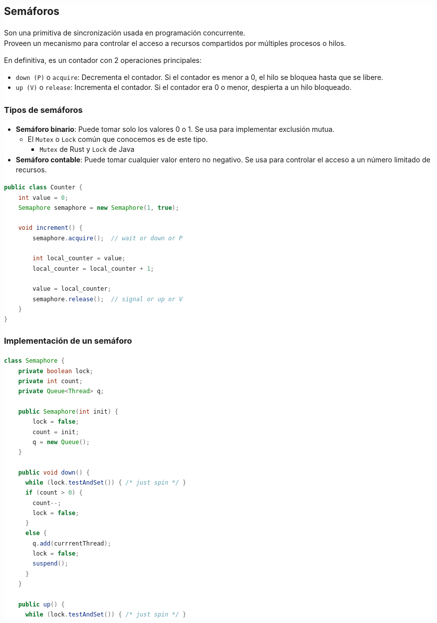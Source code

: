 ## Semáforos
Son una primitiva de sincronización usada en programación concurrente.\
Proveen un mecanismo para controlar el acceso a recursos compartidos por múltiples procesos o hilos.

En definitiva, es un contador con 2 operaciones principales:
- `down (P)` o `acquire`: Decrementa el contador. Si el contador es menor a 0, el hilo se bloquea hasta que se libere.
- `up (V)` o `release`: Incrementa el contador. Si el contador era 0 o menor, despierta a un hilo bloqueado.

### Tipos de semáforos
- **Semáforo binario**: Puede tomar solo los valores 0 o 1. Se usa para implementar exclusión mutua.
  - El `Mutex` o `Lock` común que conocemos es de este tipo.
    - `Mutex` de Rust y `Lock` de Java
- **Semáforo contable**: Puede tomar cualquier valor entero no negativo. Se usa para controlar el acceso a un número
  limitado de recursos.
```java
public class Counter {
    int value = 0;
    Semaphore semaphore = new Semaphore(1, true);

    void increment() {
        semaphore.acquire();  // wait or down or P

        int local_counter = value;
        local_counter = local_counter + 1;

        value = local_counter;
        semaphore.release();  // signal or up or V
    }
}
```
### Implementación de un semáforo
```java
class Semaphore {
    private boolean lock;
    private int count;
    private Queue<Thread> q;

    public Semaphore(int init) {
        lock = false;
        count = init;
        q = new Queue();
    }

    public void down() {
      while (lock.testAndSet()) { /* just spin */ }
      if (count > 0) {
        count--;
        lock = false;
      }
      else {
        q.add(currrentThread);
        lock = false;
        suspend();
      }
    }

    public up() {
      while (lock.testAndSet()) { /* just spin */ }
```